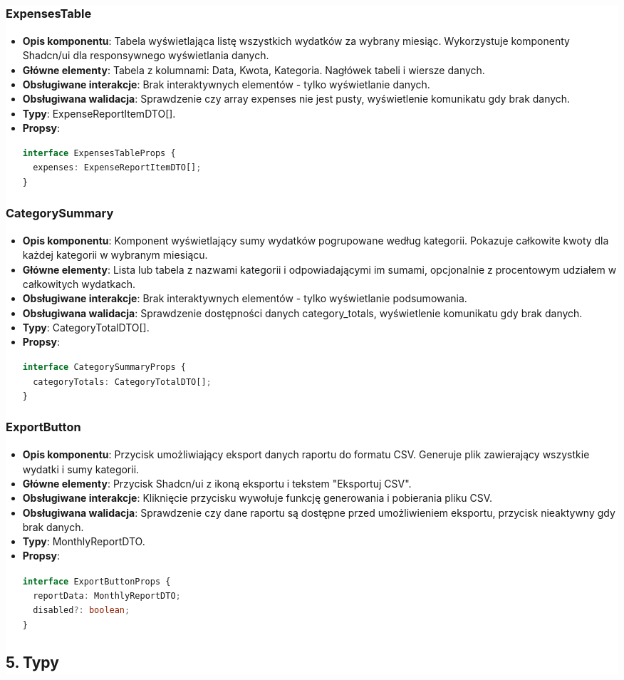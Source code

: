 ### ExpensesTable

- **Opis komponentu**: Tabela wyświetlająca listę wszystkich wydatków za wybrany miesiąc. Wykorzystuje komponenty Shadcn/ui dla responsywnego wyświetlania danych.
- **Główne elementy**: Tabela z kolumnami: Data, Kwota, Kategoria. Nagłówek tabeli i wiersze danych.
- **Obsługiwane interakcje**: Brak interaktywnych elementów - tylko wyświetlanie danych.
- **Obsługiwana walidacja**: Sprawdzenie czy array expenses nie jest pusty, wyświetlenie komunikatu gdy brak danych.
- **Typy**: ExpenseReportItemDTO[].
- **Propsy**:
  ```typescript
  interface ExpensesTableProps {
    expenses: ExpenseReportItemDTO[];
  }
  ```

### CategorySummary

- **Opis komponentu**: Komponent wyświetlający sumy wydatków pogrupowane według kategorii. Pokazuje całkowite kwoty dla każdej kategorii w wybranym miesiącu.
- **Główne elementy**: Lista lub tabela z nazwami kategorii i odpowiadającymi im sumami, opcjonalnie z procentowym udziałem w całkowitych wydatkach.
- **Obsługiwane interakcje**: Brak interaktywnych elementów - tylko wyświetlanie podsumowania.
- **Obsługiwana walidacja**: Sprawdzenie dostępności danych category_totals, wyświetlenie komunikatu gdy brak danych.
- **Typy**: CategoryTotalDTO[].
- **Propsy**:
  ```typescript
  interface CategorySummaryProps {
    categoryTotals: CategoryTotalDTO[];
  }
  ```

### ExportButton

- **Opis komponentu**: Przycisk umożliwiający eksport danych raportu do formatu CSV. Generuje plik zawierający wszystkie wydatki i sumy kategorii.
- **Główne elementy**: Przycisk Shadcn/ui z ikoną eksportu i tekstem "Eksportuj CSV".
- **Obsługiwane interakcje**: Kliknięcie przycisku wywołuje funkcję generowania i pobierania pliku CSV.
- **Obsługiwana walidacja**: Sprawdzenie czy dane raportu są dostępne przed umożliwieniem eksportu, przycisk nieaktywny gdy brak danych.
- **Typy**: MonthlyReportDTO.
- **Propsy**:
  ```typescript
  interface ExportButtonProps {
    reportData: MonthlyReportDTO;
    disabled?: boolean;
  }
  ```

## 5. Typy
